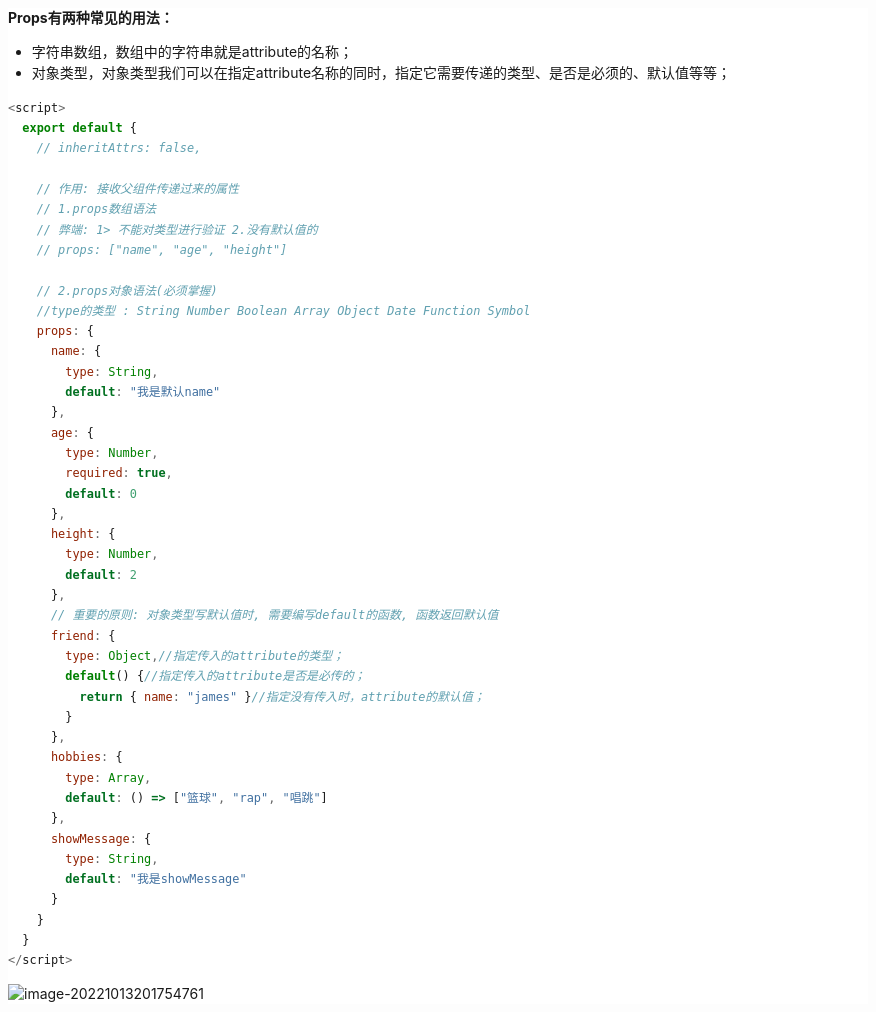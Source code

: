 **Props有两种常见的用法：**

* 字符串数组，数组中的字符串就是attribute的名称；
* 对象类型，对象类型我们可以在指定attribute名称的同时，指定它需要传递的类型、是否是必须的、默认值等等；

```js
<script>
  export default {
    // inheritAttrs: false,
    
    // 作用: 接收父组件传递过来的属性
    // 1.props数组语法
    // 弊端: 1> 不能对类型进行验证 2.没有默认值的
    // props: ["name", "age", "height"]

    // 2.props对象语法(必须掌握)
	//type的类型 : String Number Boolean Array Object Date Function Symbol
    props: {
      name: {
        type: String,
        default: "我是默认name"
      },
      age: {
        type: Number,
        required: true,
        default: 0
      },
      height: {
        type: Number,
        default: 2
      },
      // 重要的原则: 对象类型写默认值时, 需要编写default的函数, 函数返回默认值
      friend: {
        type: Object,//指定传入的attribute的类型；
        default() {//指定传入的attribute是否是必传的；
          return { name: "james" }//指定没有传入时，attribute的默认值；
        }
      },
      hobbies: {
        type: Array,
        default: () => ["篮球", "rap", "唱跳"]
      },
      showMessage: {
        type: String,
        default: "我是showMessage"
      }
    }
  }
</script>

```

![image-20221013201754761](F:\Vue\image\image-20221013201754761.png)
